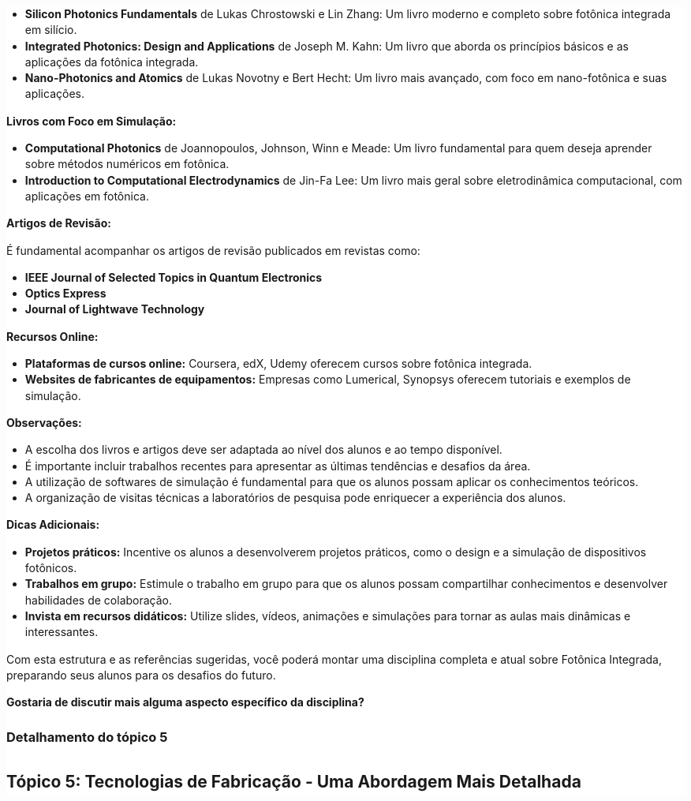 - **Silicon Photonics Fundamentals** de Lukas Chrostowski e Lin Zhang: Um livro moderno e completo sobre fotônica integrada em silício.
- **Integrated Photonics: Design and Applications** de Joseph M. Kahn: Um livro que aborda os princípios básicos e as aplicações da fotônica integrada.
- **Nano-Photonics and Atomics** de Lukas Novotny e Bert Hecht: Um livro mais avançado, com foco em nano-fotônica e suas aplicações.

**Livros com Foco em Simulação:**

- **Computational Photonics** de Joannopoulos, Johnson, Winn e Meade: Um livro fundamental para quem deseja aprender sobre métodos numéricos em fotônica.
- **Introduction to Computational Electrodynamics** de Jin-Fa Lee: Um livro mais geral sobre eletrodinâmica computacional, com aplicações em fotônica.

**Artigos de Revisão:**

É fundamental acompanhar os artigos de revisão publicados em revistas como:

- **IEEE Journal of Selected Topics in Quantum Electronics**
- **Optics Express**
- **Journal of Lightwave Technology**

**Recursos Online:**

- **Plataformas de cursos online:** Coursera, edX, Udemy oferecem cursos sobre fotônica integrada.
- **Websites de fabricantes de equipamentos:** Empresas como Lumerical, Synopsys oferecem tutoriais e exemplos de simulação.

**Observações:**

- A escolha dos livros e artigos deve ser adaptada ao nível dos alunos e ao tempo disponível.
- É importante incluir trabalhos recentes para apresentar as últimas tendências e desafios da área.
- A utilização de softwares de simulação é fundamental para que os alunos possam aplicar os conhecimentos teóricos.
- A organização de visitas técnicas a laboratórios de pesquisa pode enriquecer a experiência dos alunos.

**Dicas Adicionais:**

- **Projetos práticos:** Incentive os alunos a desenvolverem projetos práticos, como o design e a simulação de dispositivos fotônicos.
- **Trabalhos em grupo:** Estimule o trabalho em grupo para que os alunos possam compartilhar conhecimentos e desenvolver habilidades de colaboração.
- **Invista em recursos didáticos:** Utilize slides, vídeos, animações e simulações para tornar as aulas mais dinâmicas e interessantes.

Com esta estrutura e as referências sugeridas, você poderá montar uma disciplina completa e atual sobre Fotônica Integrada, preparando seus alunos para os desafios do futuro.

**Gostaria de discutir mais alguma aspecto específico da disciplina?**

### Detalhamento do tópico 5

## Tópico 5: Tecnologias de Fabricação - Uma Abordagem Mais Detalhada
